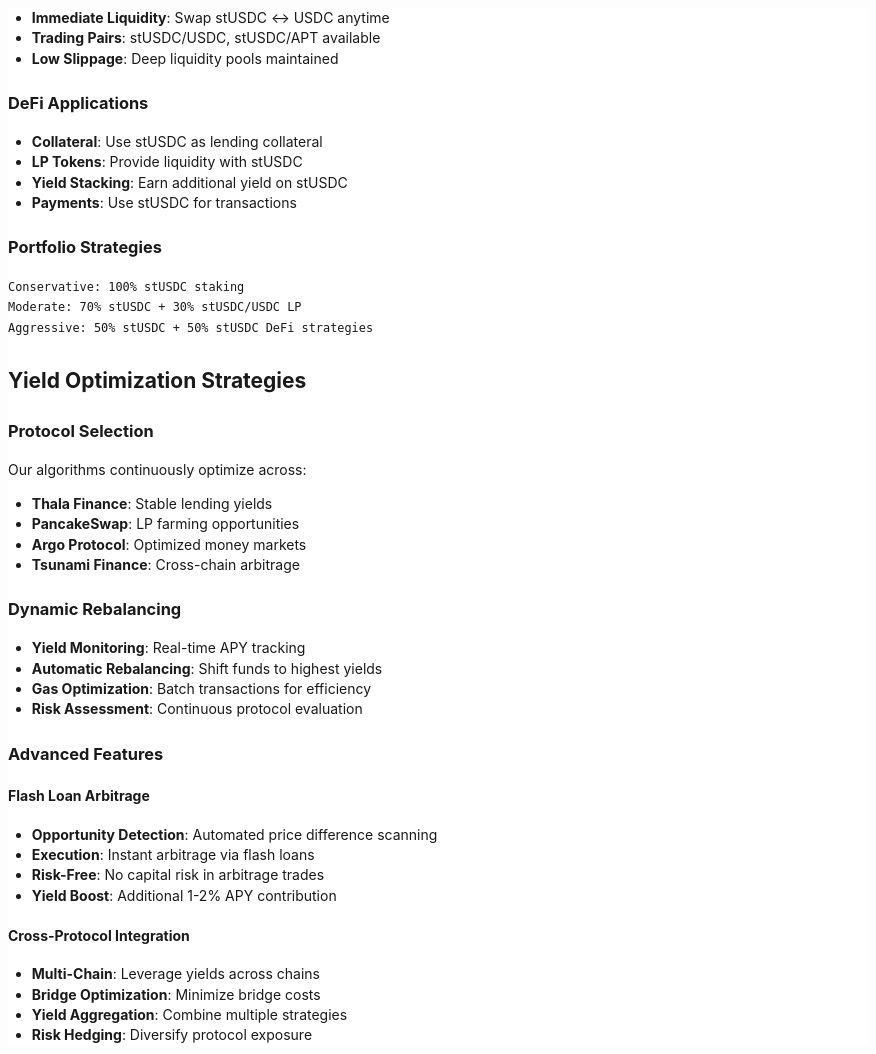 - **Immediate Liquidity**: Swap stUSDC ↔ USDC anytime
- **Trading Pairs**: stUSDC/USDC, stUSDC/APT available
- **Low Slippage**: Deep liquidity pools maintained

### DeFi Applications

- **Collateral**: Use stUSDC as lending collateral
- **LP Tokens**: Provide liquidity with stUSDC
- **Yield Stacking**: Earn additional yield on stUSDC
- **Payments**: Use stUSDC for transactions

### Portfolio Strategies

```
Conservative: 100% stUSDC staking
Moderate: 70% stUSDC + 30% stUSDC/USDC LP
Aggressive: 50% stUSDC + 50% stUSDC DeFi strategies
```

## Yield Optimization Strategies

### Protocol Selection

Our algorithms continuously optimize across:

- **Thala Finance**: Stable lending yields
- **PancakeSwap**: LP farming opportunities
- **Argo Protocol**: Optimized money markets
- **Tsunami Finance**: Cross-chain arbitrage

### Dynamic Rebalancing

- **Yield Monitoring**: Real-time APY tracking
- **Automatic Rebalancing**: Shift funds to highest yields
- **Gas Optimization**: Batch transactions for efficiency
- **Risk Assessment**: Continuous protocol evaluation

### Advanced Features

#### Flash Loan Arbitrage

- **Opportunity Detection**: Automated price difference scanning
- **Execution**: Instant arbitrage via flash loans
- **Risk-Free**: No capital risk in arbitrage trades
- **Yield Boost**: Additional 1-2% APY contribution

#### Cross-Protocol Integration

- **Multi-Chain**: Leverage yields across chains
- **Bridge Optimization**: Minimize bridge costs
- **Yield Aggregation**: Combine multiple strategies
- **Risk Hedging**: Diversify protocol exposure
